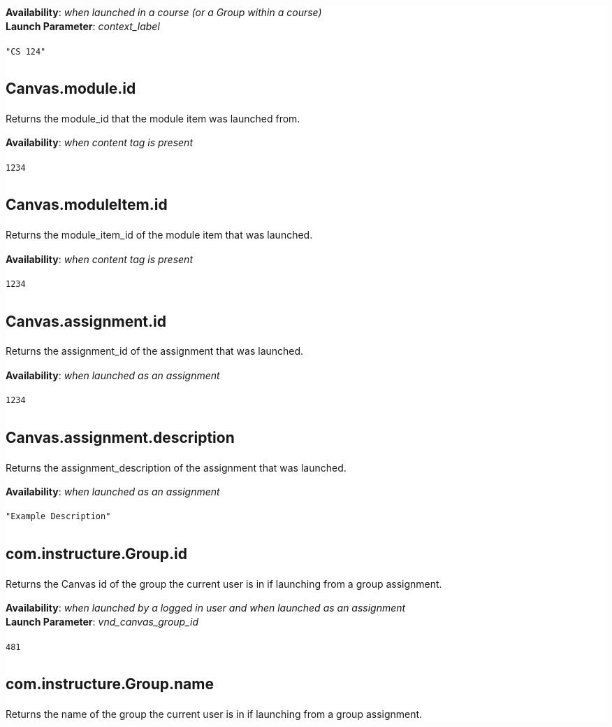 **Availability**: *when launched in a course (or a Group within a course)*  
**Launch Parameter**: *context_label*  

```
"CS 124"
```
## Canvas.module.id
Returns the module_id that the module item was launched from.

**Availability**: *when content tag is present*  


```
1234
```
## Canvas.moduleItem.id
Returns the module_item_id of the module item that was launched.

**Availability**: *when content tag is present*  


```
1234
```
## Canvas.assignment.id
Returns the assignment_id of the assignment that was launched.

**Availability**: *when launched as an assignment*  


```
1234
```
## Canvas.assignment.description
Returns the assignment_description of the assignment that was launched.

**Availability**: *when launched as an assignment*  


```
"Example Description"
```
## com.instructure.Group.id
Returns the Canvas id of the group the current user is in if launching
from a group assignment.

**Availability**: *when launched by a logged in user and when launched as an assignment*  
**Launch Parameter**: *vnd_canvas_group_id*  

```
481
```
## com.instructure.Group.name
Returns the name of the group the current user is in if launching
from a group assignment.
